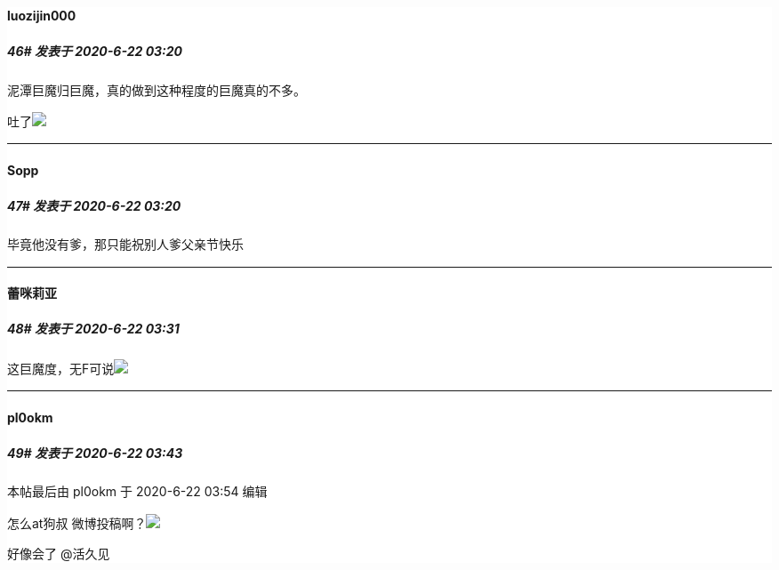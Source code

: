 ####  luozijin000  
##### 46#       发表于 2020-6-22 03:20




泥潭巨魔归巨魔，真的做到这种程度的巨魔真的不多。

吐了<img src="https://static.saraba1st.com/image/smiley/face2017/152.png" referrerpolicy="no-referrer">







-----

####  Sopp  
##### 47#       发表于 2020-6-22 03:20




毕竟他没有爹，那只能祝别人爹父亲节快乐







-----

####  蕾咪莉亚  
##### 48#       发表于 2020-6-22 03:31




这巨魔度，无F可说<img src="https://static.saraba1st.com/image/smiley/face2017/067.png" referrerpolicy="no-referrer">







-----

####  pl0okm  
##### 49#       发表于 2020-6-22 03:43



 本帖最后由 pl0okm 于 2020-6-22 03:54 编辑 

怎么at狗叔 微博投稿啊？<img src="https://static.saraba1st.com/image/smiley/face2017/065.png" referrerpolicy="no-referrer">


好像会了 @活久见 






